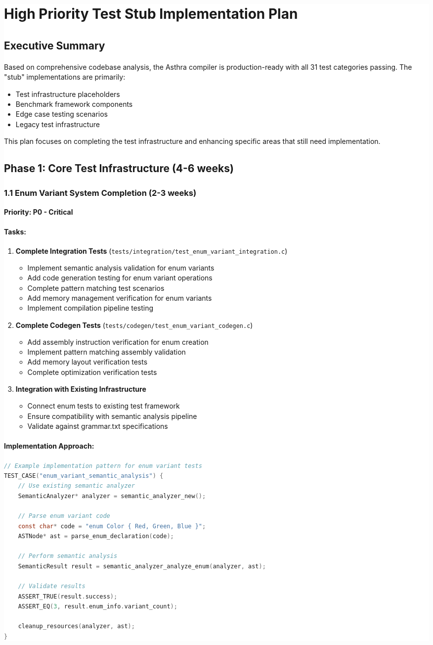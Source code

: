 # High Priority Test Stub Implementation Plan

## Executive Summary

Based on comprehensive codebase analysis, the Asthra compiler is production-ready with all 31 test categories passing. The "stub" implementations are primarily:
- Test infrastructure placeholders
- Benchmark framework components
- Edge case testing scenarios
- Legacy test infrastructure

This plan focuses on completing the test infrastructure and enhancing specific areas that still need implementation.

## Phase 1: Core Test Infrastructure (4-6 weeks)

### 1.1 Enum Variant System Completion (2-3 weeks)
**Priority: P0 - Critical**

#### Tasks:
1. **Complete Integration Tests** (`tests/integration/test_enum_variant_integration.c`)
   - Implement semantic analysis validation for enum variants
   - Add code generation testing for enum variant operations
   - Complete pattern matching test scenarios
   - Add memory management verification for enum variants
   - Implement compilation pipeline testing

2. **Complete Codegen Tests** (`tests/codegen/test_enum_variant_codegen.c`)
   - Add assembly instruction verification for enum creation
   - Implement pattern matching assembly validation
   - Add memory layout verification tests
   - Complete optimization verification tests

3. **Integration with Existing Infrastructure**
   - Connect enum tests to existing test framework
   - Ensure compatibility with semantic analysis pipeline
   - Validate against grammar.txt specifications

#### Implementation Approach:
```c
// Example implementation pattern for enum variant tests
TEST_CASE("enum_variant_semantic_analysis") {
    // Use existing semantic analyzer
    SemanticAnalyzer* analyzer = semantic_analyzer_new();
    
    // Parse enum variant code
    const char* code = "enum Color { Red, Green, Blue }";
    ASTNode* ast = parse_enum_declaration(code);
    
    // Perform semantic analysis
    SemanticResult result = semantic_analyzer_analyze_enum(analyzer, ast);
    
    // Validate results
    ASSERT_TRUE(result.success);
    ASSERT_EQ(3, result.enum_info.variant_count);
    
    cleanup_resources(analyzer, ast);
}
```
